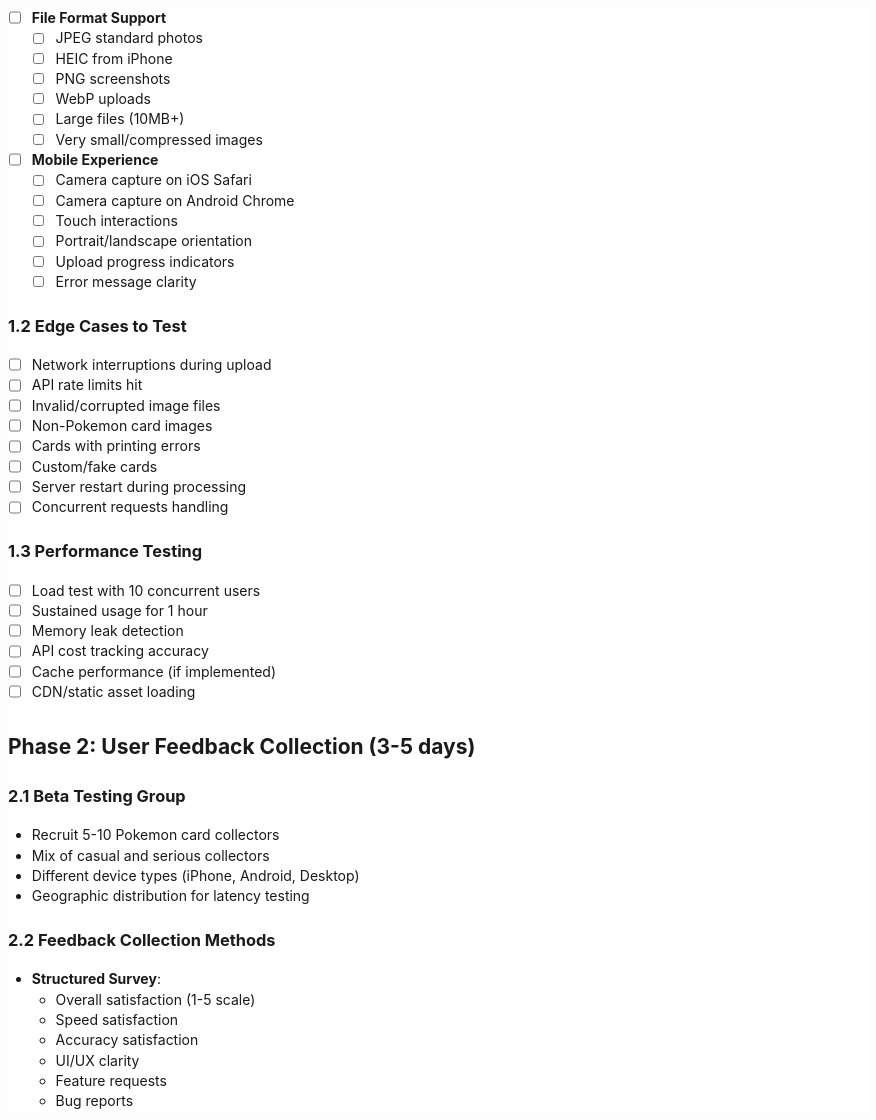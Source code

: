 - [ ] **File Format Support**
  - [ ] JPEG standard photos
  - [ ] HEIC from iPhone
  - [ ] PNG screenshots
  - [ ] WebP uploads
  - [ ] Large files (10MB+)
  - [ ] Very small/compressed images

- [ ] **Mobile Experience**
  - [ ] Camera capture on iOS Safari
  - [ ] Camera capture on Android Chrome
  - [ ] Touch interactions
  - [ ] Portrait/landscape orientation
  - [ ] Upload progress indicators
  - [ ] Error message clarity

### 1.2 Edge Cases to Test
- [ ] Network interruptions during upload
- [ ] API rate limits hit
- [ ] Invalid/corrupted image files
- [ ] Non-Pokemon card images
- [ ] Cards with printing errors
- [ ] Custom/fake cards
- [ ] Server restart during processing
- [ ] Concurrent requests handling

### 1.3 Performance Testing
- [ ] Load test with 10 concurrent users
- [ ] Sustained usage for 1 hour
- [ ] Memory leak detection
- [ ] API cost tracking accuracy
- [ ] Cache performance (if implemented)
- [ ] CDN/static asset loading

## Phase 2: User Feedback Collection (3-5 days)

### 2.1 Beta Testing Group
- Recruit 5-10 Pokemon card collectors
- Mix of casual and serious collectors
- Different device types (iPhone, Android, Desktop)
- Geographic distribution for latency testing

### 2.2 Feedback Collection Methods
- **Structured Survey**:
  - Overall satisfaction (1-5 scale)
  - Speed satisfaction
  - Accuracy satisfaction
  - UI/UX clarity
  - Feature requests
  - Bug reports

